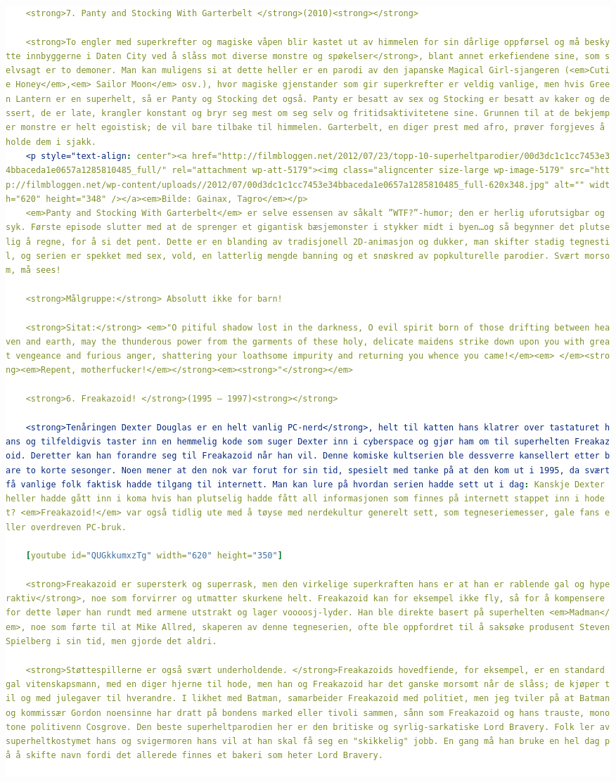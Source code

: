 ```yaml
    <strong>7. Panty and Stocking With Garterbelt </strong>(2010)<strong></strong>
    
    <strong>To engler med superkrefter og magiske våpen blir kastet ut av himmelen for sin dårlige oppførsel og må beskytte innbyggerne i Daten City ved å slåss mot diverse monstre og spøkelser</strong>, blant annet erkefiendene sine, som selvsagt er to demoner. Man kan muligens si at dette heller er en parodi av den japanske Magical Girl-sjangeren (<em>Cutie Honey</em>,<em> Sailor Moon</em> osv.), hvor magiske gjenstander som gir superkrefter er veldig vanlige, men hvis Green Lantern er en superhelt, så er Panty og Stocking det også. Panty er besatt av sex og Stocking er besatt av kaker og dessert, de er late, krangler konstant og bryr seg mest om seg selv og fritidsaktivitetene sine. Grunnen til at de bekjemper monstre er helt egoistisk; de vil bare tilbake til himmelen. Garterbelt, en diger prest med afro, prøver forgjeves å holde dem i sjakk.
    <p style="text-align: center"><a href="http://filmbloggen.net/2012/07/23/topp-10-superheltparodier/00d3dc1c1cc7453e34bbaceda1e0657a1285810485_full/" rel="attachment wp-att-5179"><img class="aligncenter size-large wp-image-5179" src="http://filmbloggen.net/wp-content/uploads//2012/07/00d3dc1c1cc7453e34bbaceda1e0657a1285810485_full-620x348.jpg" alt="" width="620" height="348" /></a><em>Bilde: Gainax, Tagro</em></p>
    <em>Panty and Stocking With Garterbelt</em> er selve essensen av såkalt ”WTF?”-humor; den er herlig uforutsigbar og syk. Første episode slutter med at de sprenger et gigantisk bæsjemonster i stykker midt i byen…og så begynner det plutselig å regne, for å si det pent. Dette er en blanding av tradisjonell 2D-animasjon og dukker, man skifter stadig tegnestil, og serien er spekket med sex, vold, en latterlig mengde banning og et snøskred av popkulturelle parodier. Svært morsom, må sees!
    
    <strong>Målgruppe:</strong> Absolutt ikke for barn!
    
    <strong>Sitat:</strong> <em>"O pitiful shadow lost in the darkness, O evil spirit born of those drifting between heaven and earth, may the thunderous power from the garments of these holy, delicate maidens strike down upon you with great vengeance and furious anger, shattering your loathsome impurity and returning you whence you came!</em><em> </em><strong><em>Repent, motherfucker!</em></strong><em><strong>"</strong></em>
    
    <strong>6. Freakazoid! </strong>(1995 – 1997)<strong></strong>
    
    <strong>Tenåringen Dexter Douglas er en helt vanlig PC-nerd</strong>, helt til katten hans klatrer over tastaturet hans og tilfeldigvis taster inn en hemmelig kode som suger Dexter inn i cyberspace og gjør ham om til superhelten Freakazoid. Deretter kan han forandre seg til Freakazoid når han vil. Denne komiske kultserien ble dessverre kansellert etter bare to korte sesonger. Noen mener at den nok var forut for sin tid, spesielt med tanke på at den kom ut i 1995, da svært få vanlige folk faktisk hadde tilgang til internett. Man kan lure på hvordan serien hadde sett ut i dag: Kanskje Dexter heller hadde gått inn i koma hvis han plutselig hadde fått all informasjonen som finnes på internett stappet inn i hodet? <em>Freakazoid!</em> var også tidlig ute med å tøyse med nerdekultur generelt sett, som tegneseriemesser, gale fans eller overdreven PC-bruk.
    
    [youtube id="QUGkkumxzTg" width="620" height="350"]
    
    <strong>Freakazoid er supersterk og superrask, men den virkelige superkraften hans er at han er rablende gal og hyperaktiv</strong>, noe som forvirrer og utmatter skurkene helt. Freakazoid kan for eksempel ikke fly, så for å kompensere for dette løper han rundt med armene utstrakt og lager voooosj-lyder. Han ble direkte basert på superhelten <em>Madman</em>, noe som førte til at Mike Allred, skaperen av denne tegneserien, ofte ble oppfordret til å saksøke produsent Steven Spielberg i sin tid, men gjorde det aldri.
    
    <strong>Støttespillerne er også svært underholdende. </strong>Freakazoids hovedfiende, for eksempel, er en standard gal vitenskapsmann, med en diger hjerne til hode, men han og Freakazoid har det ganske morsomt når de slåss; de kjøper til og med julegaver til hverandre. I likhet med Batman, samarbeider Freakazoid med politiet, men jeg tviler på at Batman og kommissær Gordon noensinne har dratt på bondens marked eller tivoli sammen, sånn som Freakazoid og hans trauste, monotone politivenn Cosgrove. Den beste superheltparodien her er den britiske og syrlig-sarkatiske Lord Bravery. Folk ler av superheltkostymet hans og svigermoren hans vil at han skal få seg en "skikkelig" jobb. En gang må han bruke en hel dag på å skifte navn fordi det allerede finnes et bakeri som heter Lord Bravery.
    
```